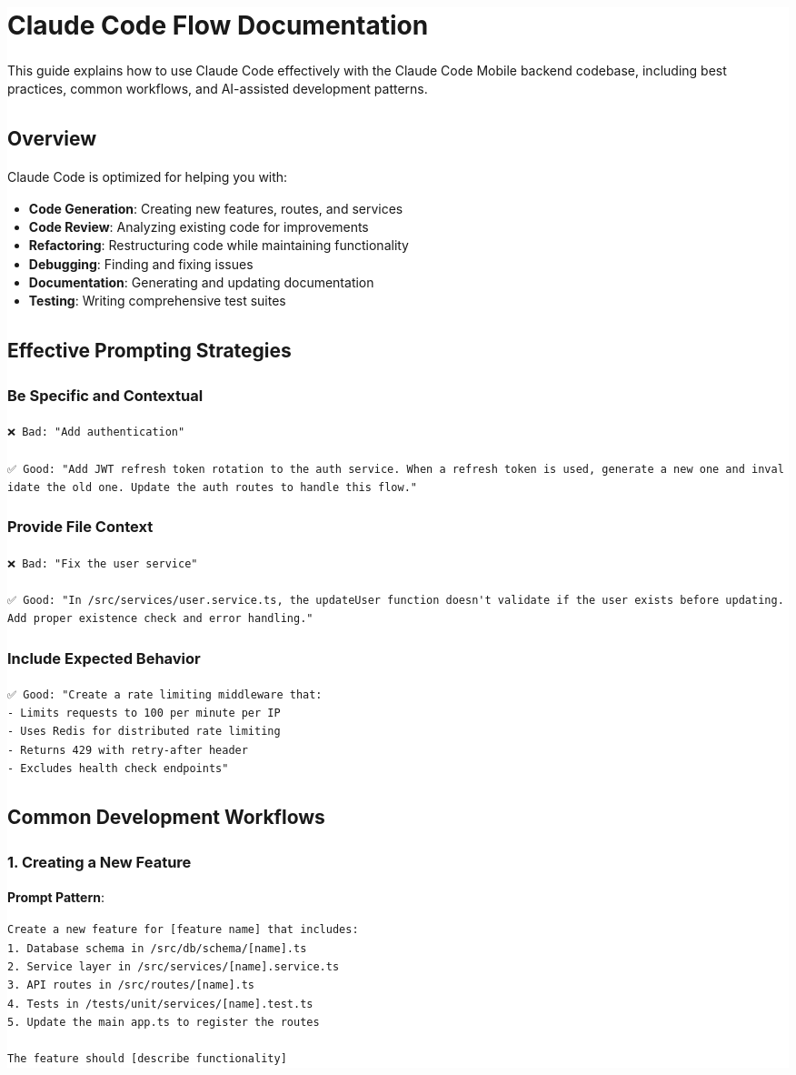# Claude Code Flow Documentation

This guide explains how to use Claude Code effectively with the Claude Code Mobile backend codebase, including best practices, common workflows, and AI-assisted development patterns.

## Overview

Claude Code is optimized for helping you with:
- **Code Generation**: Creating new features, routes, and services
- **Code Review**: Analyzing existing code for improvements
- **Refactoring**: Restructuring code while maintaining functionality
- **Debugging**: Finding and fixing issues
- **Documentation**: Generating and updating documentation
- **Testing**: Writing comprehensive test suites

## Effective Prompting Strategies

### Be Specific and Contextual

```
❌ Bad: "Add authentication"

✅ Good: "Add JWT refresh token rotation to the auth service. When a refresh token is used, generate a new one and invalidate the old one. Update the auth routes to handle this flow."
```

### Provide File Context

```
❌ Bad: "Fix the user service"

✅ Good: "In /src/services/user.service.ts, the updateUser function doesn't validate if the user exists before updating. Add proper existence check and error handling."
```

### Include Expected Behavior

```
✅ Good: "Create a rate limiting middleware that:
- Limits requests to 100 per minute per IP
- Uses Redis for distributed rate limiting
- Returns 429 with retry-after header
- Excludes health check endpoints"
```

## Common Development Workflows

### 1. Creating a New Feature

**Prompt Pattern**:
```
Create a new feature for [feature name] that includes:
1. Database schema in /src/db/schema/[name].ts
2. Service layer in /src/services/[name].service.ts
3. API routes in /src/routes/[name].ts
4. Tests in /tests/unit/services/[name].test.ts
5. Update the main app.ts to register the routes

The feature should [describe functionality]
```
